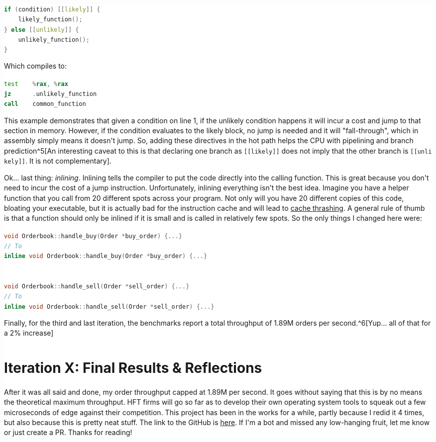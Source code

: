 ```cpp
if (condition) [[likely]] {
    likely_function();
} else [[unlikely]] {
    unlikely_function();
}
```

Which compiles to:

```asm
test    %rax, %rax
jz      .unlikely_function
call    common_function
```

This example demonstrates that given a condition on line 1, if the unlikely condition happens it will incur a cost and jump to that section in memory. However, if the condition evaluates to the likely block, no jump is needed and it will "fall-through", which in assembly simply means it doesn't jump. So, adding these directives in the hot path helps the CPU with pipelining and branch prediction^5[An interesting caveat to this is that declaring one branch as `[[likely]]` does not imply that the other branch is `[[unlikely]]`. It is not complementary].

Ok... last thing: _inlining_. Inlining tells the compiler to put the code directly into the calling function. This is great because you don't need to incur the cost of a jump instruction. Unfortunately, inlining everything isn't the best idea. Imagine you have a helper function that you call from 20 different spots across your program. Not only will you have 20 different copies of this code, bloating your executable, but it is actually bad for the instruction cache and will lead to [cache thrashing](https://medium.com/@ali.gelenler/cache-trashing-and-false-sharing-ce044d131fc0). A general rule of thumb is that a function should only be inlined if it is small and is called in relatively few spots. So the only things I changed here were:

```cpp
void Orderbook::handle_buy(Order *buy_order) {...}
// To
inline void Orderbook::handle_buy(Order *buy_order) {...}


void Orderbook::handle_sell(Order *sell_order) {...}
// To
inline void Orderbook::handle_sell(Order *sell_order) {...}
```

Finally, for the third and last iteration, the benchmarks report a total throughput of 1.89M orders per second.^6[Yup... all of that for a 2% increase]

# Iteration X: Final Results & Reflections

After it was all said and done, my order throughput capped at 1.89M per second. It goes without saying that this is by no means the theoretical maximum throughput. HFT firms will go so far as to develop their own operating system tools to squeak out a few microseconds of edge against their competition. This project has been in the works for a while, partly because I redid it 4 times, but also because this is pretty neat stuff. The link to the GitHub is [here](https://github.com/AveryClapp/Orderbook). If I'm a bot and missed any low-hanging fruit, let me know or just create a PR. Thanks for reading!
